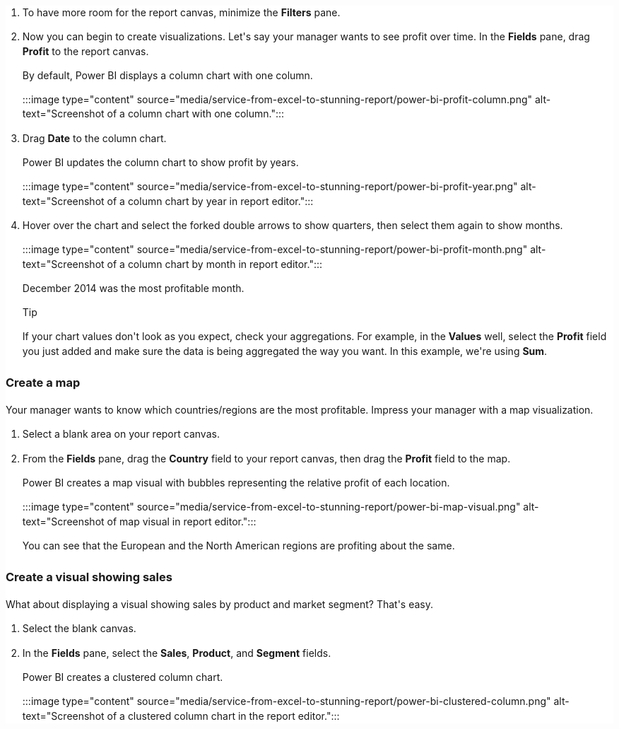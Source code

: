 1. To have more room for the report canvas, minimize the **Filters** pane.

1. Now you can begin to create visualizations. Let's say your manager wants to see profit over time. In the **Fields** pane, drag **Profit** to the report canvas.

   By default, Power BI displays a column chart with one column.

    :::image type="content" source="media/service-from-excel-to-stunning-report/power-bi-profit-column.png" alt-text="Screenshot of a column chart with one column.":::

1. Drag **Date** to the column chart.

   Power BI updates the column chart to show profit by years.

   :::image type="content" source="media/service-from-excel-to-stunning-report/power-bi-profit-year.png" alt-text="Screenshot of a column chart by year in report editor.":::

1. Hover over the chart and select the forked double arrows to show quarters, then select them again to show months.

   :::image type="content" source="media/service-from-excel-to-stunning-report/power-bi-profit-month.png" alt-text="Screenshot of a column chart by month in report editor.":::

   December 2014 was the most profitable month.

    > [!TIP]
    > If your chart values don't look as you expect, check your aggregations. For example, in the **Values** well, select the **Profit** field you just added and make sure the data is being aggregated the way you want. In this example, we're using **Sum**.
    >

### Create a map

Your manager wants to know which countries/regions are the most profitable. Impress your manager with a map visualization.

1. Select a blank area on your report canvas.

2. From the **Fields** pane, drag the **Country** field to your report canvas, then drag the **Profit** field to the map.

   Power BI creates a map visual with bubbles representing the relative profit of each location.

   :::image type="content" source="media/service-from-excel-to-stunning-report/power-bi-map-visual.png" alt-text="Screenshot of map visual in report editor.":::

    You can see that the European and the North American regions are profiting about the same.

### Create a visual showing sales

What about displaying a visual showing sales by product and market segment? That's easy.

1. Select the blank canvas.

1. In the **Fields** pane, select the **Sales**, **Product**, and **Segment** fields.

   Power BI creates a clustered column chart.

   :::image type="content" source="media/service-from-excel-to-stunning-report/power-bi-clustered-column.png" alt-text="Screenshot of a clustered column chart in the report editor.":::
